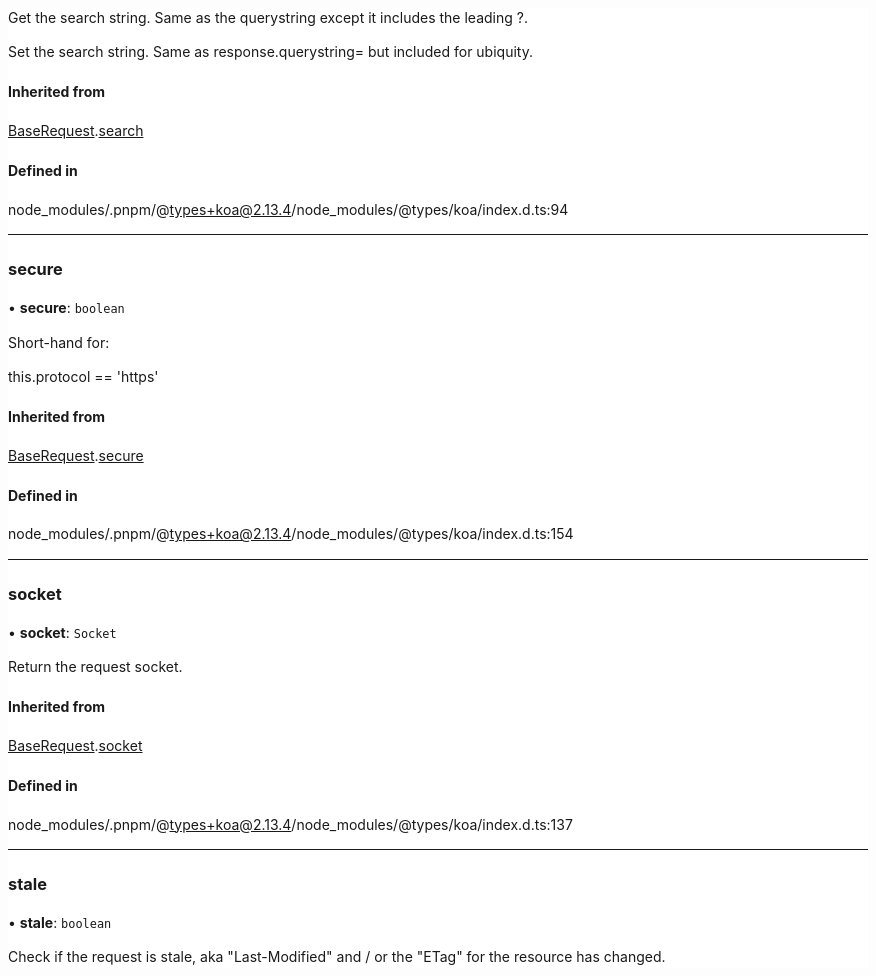 Get the search string. Same as the querystring
except it includes the leading ?.

Set the search string. Same as
response.querystring= but included for ubiquity.

#### Inherited from

[BaseRequest](Koa.BaseRequest.md).[search](Koa.BaseRequest.md#search)

#### Defined in

node_modules/.pnpm/@types+koa@2.13.4/node_modules/@types/koa/index.d.ts:94

---

### secure

• **secure**: `boolean`

Short-hand for:

this.protocol == 'https'

#### Inherited from

[BaseRequest](Koa.BaseRequest.md).[secure](Koa.BaseRequest.md#secure)

#### Defined in

node_modules/.pnpm/@types+koa@2.13.4/node_modules/@types/koa/index.d.ts:154

---

### socket

• **socket**: `Socket`

Return the request socket.

#### Inherited from

[BaseRequest](Koa.BaseRequest.md).[socket](Koa.BaseRequest.md#socket)

#### Defined in

node_modules/.pnpm/@types+koa@2.13.4/node_modules/@types/koa/index.d.ts:137

---

### stale

• **stale**: `boolean`

Check if the request is stale, aka
"Last-Modified" and / or the "ETag" for the
resource has changed.
